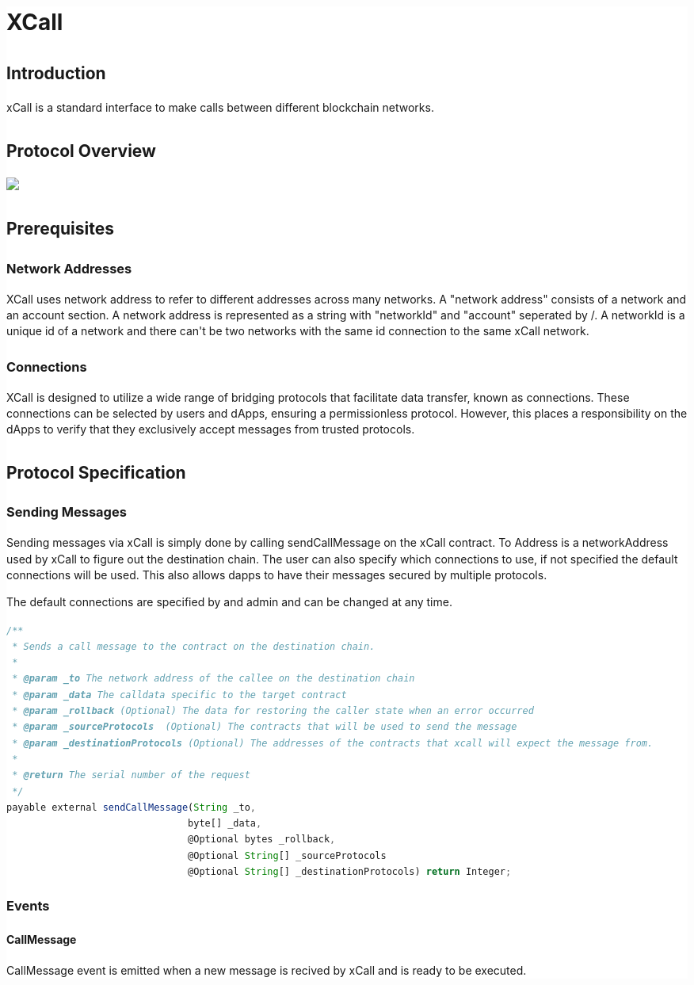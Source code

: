 # XCall


## Introduction
xCall is a standard interface to make calls between different blockchain networks.

## Protocol Overview
![](https://hackmd.io/_uploads/SkBUxFhBh.png)


## Prerequisites
### Network Addresses
XCall uses network address to refer to different addresses across many networks. A "network address" consists of a network and an account section. A network address is represented as a string with "networkId" and "account" seperated by /.
A networkId is a unique id of a network and there can't be two networks with the same id connection to the same xCall network.

### Connections
XCall is designed to utilize a wide range of bridging protocols that facilitate data transfer, known as connections. These connections can be selected by users and dApps, ensuring a permissionless protocol. However, this places a responsibility on the dApps to verify that they exclusively accept messages from trusted protocols.

## Protocol Specification
### Sending Messages
Sending messages via xCall is simply done by calling sendCallMessage on the xCall contract. To Address is a networkAddress used by xCall to figure out the destination chain.
The user can also  specify which connections to use, if not specified the default connections will be used. This also allows dapps to have their messages secured by multiple protocols.

The default connections are specified by and admin and can be changed at any time.
```javascript
/**
 * Sends a call message to the contract on the destination chain.
 *
 * @param _to The network address of the callee on the destination chain
 * @param _data The calldata specific to the target contract
 * @param _rollback (Optional) The data for restoring the caller state when an error occurred
 * @param _sourceProtocols  (Optional) The contracts that will be used to send the message
 * @param _destinationProtocols (Optional) The addresses of the contracts that xcall will expect the message from.
 *
 * @return The serial number of the request
 */
payable external sendCallMessage(String _to,
                                byte[] _data,
                                @Optional bytes _rollback,
                                @Optional String[] _sourceProtocols
                                @Optional String[] _destinationProtocols) return Integer;
```
### Events
#### CallMessage
CallMessage event is emitted when a new message is recived by xCall and is ready to be executed.
